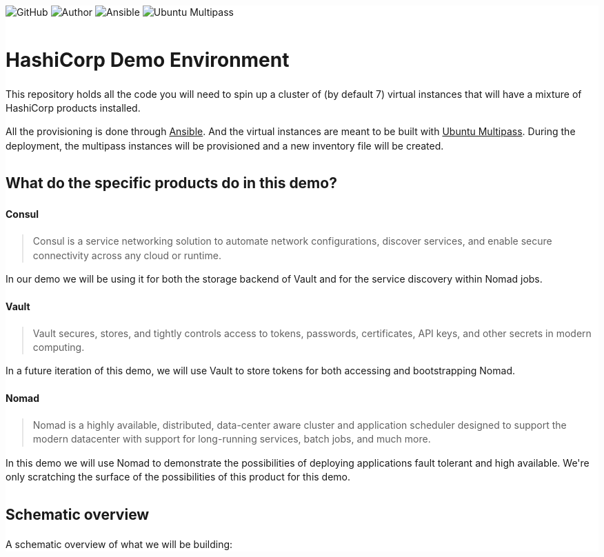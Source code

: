 ![GitHub](https://img.shields.io/github/license/chrisvanmeer/at-hashi-demo)
![Author](https://img.shields.io/badge/author-chrisvanmeer-blue)
![Ansible](https://img.shields.io/badge/ansible-black?logo=ansible)
![Ubuntu Multipass](https://img.shields.io/badge/multipass-gray?logo=ubuntu)

# HashiCorp Demo Environment
This repository holds all the code you will need to spin up a cluster of (by default 7) virtual instances that will have a mixture of HashiCorp products installed.

All the provisioning is done through [Ansible](https://www.ansible.com). And the virtual instances are meant to be built with [Ubuntu Multipass](https://multipass.run). During the deployment, the multipass instances will be provisioned and a new inventory file will be created.

## What do the specific products do in this demo?

#### Consul
> Consul is a service networking solution to automate network configurations, discover services, and enable secure connectivity across any cloud or runtime.

In our demo we will be using it for both the storage backend of Vault and for the service discovery within Nomad jobs.

#### Vault

> Vault secures, stores, and tightly controls access to tokens, passwords, certificates, API keys, and other secrets in modern computing.

In a future iteration of this demo, we will use Vault to store tokens for both accessing and bootstrapping Nomad.

#### Nomad

> Nomad is a highly available, distributed, data-center aware cluster and application scheduler designed to support the modern datacenter with support for long-running services, batch jobs, and much more.

In this demo we will use Nomad to demonstrate the possibilities of deploying applications fault tolerant and high available. We're only scratching the surface of the possibilities of this product for this demo.

## Schematic overview

A schematic overview of what we will be building: